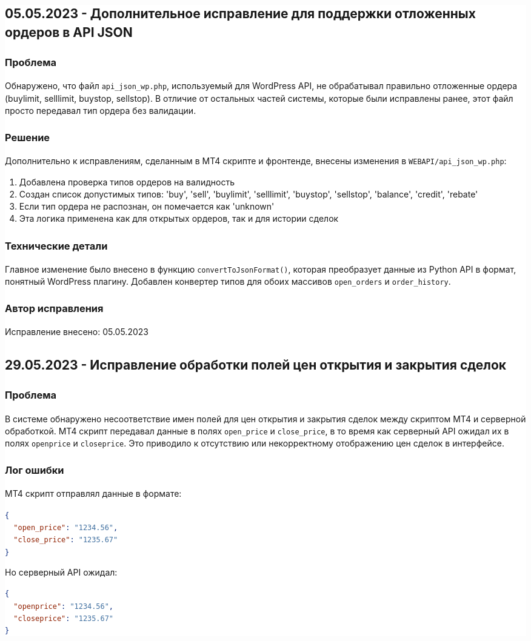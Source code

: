 ## 05.05.2023 - Дополнительное исправление для поддержки отложенных ордеров в API JSON

### Проблема
Обнаружено, что файл `api_json_wp.php`, используемый для WordPress API, не обрабатывал правильно отложенные ордера (buylimit, selllimit, buystop, sellstop). В отличие от остальных частей системы, которые были исправлены ранее, этот файл просто передавал тип ордера без валидации.

### Решение
Дополнительно к исправлениям, сделанным в MT4 скрипте и фронтенде, внесены изменения в `WEBAPI/api_json_wp.php`:

1. Добавлена проверка типов ордеров на валидность
2. Создан список допустимых типов: 'buy', 'sell', 'buylimit', 'selllimit', 'buystop', 'sellstop', 'balance', 'credit', 'rebate'
3. Если тип ордера не распознан, он помечается как 'unknown'
4. Эта логика применена как для открытых ордеров, так и для истории сделок

### Технические детали
Главное изменение было внесено в функцию `convertToJsonFormat()`, которая преобразует данные из Python API в формат, понятный WordPress плагину. Добавлен конвертер типов для обоих массивов `open_orders` и `order_history`.

### Автор исправления
Исправление внесено: 05.05.2023

## 29.05.2023 - Исправление обработки полей цен открытия и закрытия сделок

### Проблема
В системе обнаружено несоответствие имен полей для цен открытия и закрытия сделок между скриптом MT4 и серверной обработкой. MT4 скрипт передавал данные в полях `open_price` и `close_price`, в то время как серверный API ожидал их в полях `openprice` и `closeprice`. Это приводило к отсутствию или некорректному отображению цен сделок в интерфейсе.

### Лог ошибки
MT4 скрипт отправлял данные в формате:
```json
{
  "open_price": "1234.56",
  "close_price": "1235.67"
}
```

Но серверный API ожидал:
```json
{
  "openprice": "1234.56",
  "closeprice": "1235.67"
}
```
